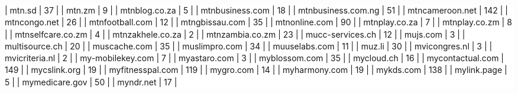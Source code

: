 | mtn.sd | 37 |
| mtn.zm | 9 |
| mtnblog.co.za | 5 |
| mtnbusiness.com | 18 |
| mtnbusiness.com.ng | 51 |
| mtncameroon.net | 142 |
| mtncongo.net | 26 |
| mtnfootball.com | 12 |
| mtngbissau.com | 35 |
| mtnonline.com | 90 |
| mtnplay.co.za | 7 |
| mtnplay.co.zm | 8 |
| mtnselfcare.co.zm | 4 |
| mtnzakhele.co.za | 2 |
| mtnzambia.co.zm | 23 |
| mucc-services.ch | 12 |
| mujs.com | 3 |
| multisource.ch | 20 |
| muscache.com | 35 |
| muslimpro.com | 34 |
| muuselabs.com | 11 |
| muz.li | 30 |
| mvicongres.nl | 3 |
| mvicriteria.nl | 2 |
| my-mobilekey.com | 7 |
| myastaro.com | 3 |
| myblossom.com | 35 |
| mycloud.ch | 16 |
| mycontactual.com | 149 |
| mycslink.org | 19 |
| myfitnesspal.com | 119 |
| mygro.com | 14 |
| myharmony.com | 19 |
| mykds.com | 138 |
| mylink.page | 5 |
| mymedicare.gov | 50 |
| myndr.net | 17 |